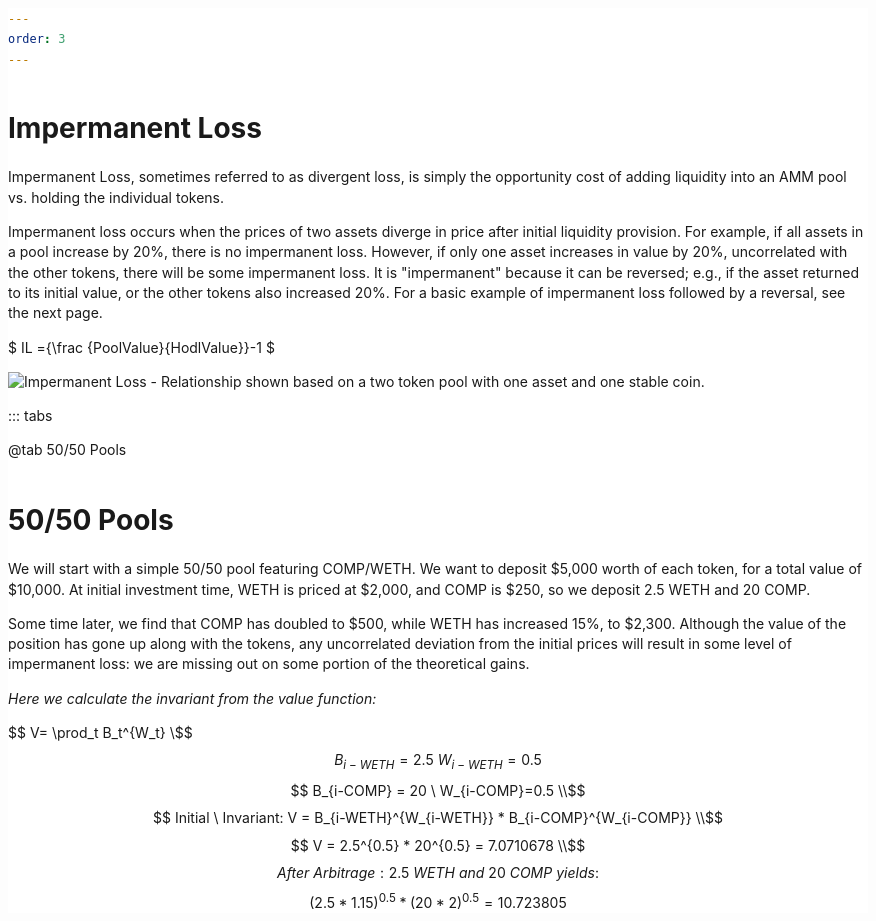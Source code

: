 ```yaml
---
order: 3
---
```


# Impermanent Loss

Impermanent Loss, sometimes referred to as divergent loss, is simply the opportunity cost of adding liquidity into an AMM pool vs. holding the individual tokens.

Impermanent loss occurs when the prices of two assets diverge in price after initial liquidity provision. For example, if all assets in a pool increase by 20%, there is no impermanent loss. However, if only one asset increases in value by 20%, uncorrelated with the other tokens, there will be some impermanent loss. It is "impermanent" because it can be reversed; e.g., if the asset returned to its initial value, or the other tokens also increased 20%. For a basic example of impermanent loss followed by a reversal, see the next page.


$
IL ={\frac {PoolValue}{HodlValue}}-1
$

![Impermanent Loss - Relationship shown based on a two token pool with one asset and one stable coin. ](/images/impermanent-loss.png)

::: tabs

@tab 50/50 Pools

# 50/50 Pools

We will start with a simple 50/50 pool featuring COMP/WETH. We want to deposit $5,000 worth of each token, for a total value of $10,000. At initial investment time, WETH is priced at $2,000, and COMP is $250, so we deposit 2.5 WETH and 20 COMP.

Some time later, we find that COMP has doubled to $500, while WETH has increased 15%, to $2,300. Although the value of the position has gone up along with the tokens, any uncorrelated deviation from the initial prices will result in some level of impermanent loss: we are missing out on some portion of the theoretical gains.

_Here we calculate the invariant from the value function:_


$$ V= \prod_t B_t^{W_t} \\\$$
$$$$
$$ B_{i-WETH} = 2.5 \ W_{i-WETH}=0.5 $$
$$ B_{i-COMP} = 20 \ W_{i-COMP}=0.5 \\$$
$$$$
$$ Initial \ Invariant: V = B_{i-WETH}^{W_{i-WETH}} * B_{i-COMP}^{W_{i-COMP}} \\$$
$$ V = 2.5^{0.5} * 20^{0.5} = 7.0710678 \\$$
$$$$
$$ After \ Arbitrage: 2.5 \ WETH \ and \ 20 \ COMP \ yields: $$
$$(2.5*1.15)^{0.5} * (20*2)^{0.5} = 10.723805 $$
$$$$
